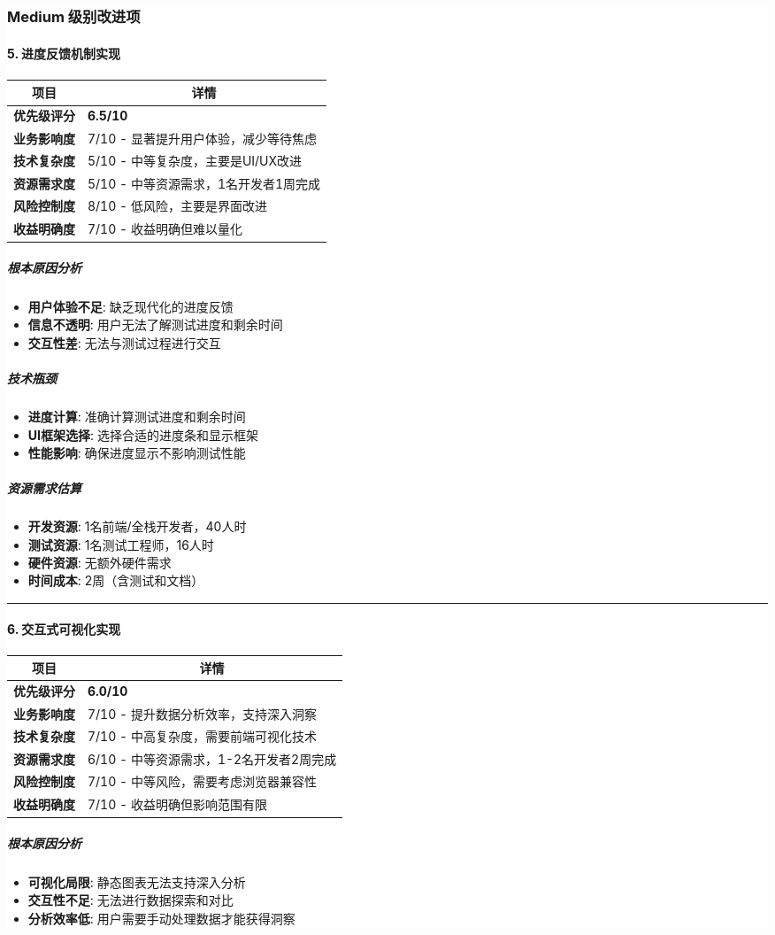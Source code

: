 
### Medium 级别改进项

#### 5. 进度反馈机制实现

| 项目 | 详情 |
|------|------|
| **优先级评分** | **6.5/10** |
| **业务影响度** | 7/10 - 显著提升用户体验，减少等待焦虑 |
| **技术复杂度** | 5/10 - 中等复杂度，主要是UI/UX改进 |
| **资源需求度** | 5/10 - 中等资源需求，1名开发者1周完成 |
| **风险控制度** | 8/10 - 低风险，主要是界面改进 |
| **收益明确度** | 7/10 - 收益明确但难以量化 |

##### 根本原因分析
- **用户体验不足**: 缺乏现代化的进度反馈
- **信息不透明**: 用户无法了解测试进度和剩余时间
- **交互性差**: 无法与测试过程进行交互

##### 技术瓶颈
- **进度计算**: 准确计算测试进度和剩余时间
- **UI框架选择**: 选择合适的进度条和显示框架
- **性能影响**: 确保进度显示不影响测试性能

##### 资源需求估算
- **开发资源**: 1名前端/全栈开发者，40人时
- **测试资源**: 1名测试工程师，16人时
- **硬件资源**: 无额外硬件需求
- **时间成本**: 2周（含测试和文档）

---

#### 6. 交互式可视化实现

| 项目 | 详情 |
|------|------|
| **优先级评分** | **6.0/10** |
| **业务影响度** | 7/10 - 提升数据分析效率，支持深入洞察 |
| **技术复杂度** | 7/10 - 中高复杂度，需要前端可视化技术 |
| **资源需求度** | 6/10 - 中等资源需求，1-2名开发者2周完成 |
| **风险控制度** | 7/10 - 中等风险，需要考虑浏览器兼容性 |
| **收益明确度** | 7/10 - 收益明确但影响范围有限 |

##### 根本原因分析
- **可视化局限**: 静态图表无法支持深入分析
- **交互性不足**: 无法进行数据探索和对比
- **分析效率低**: 用户需要手动处理数据才能获得洞察
